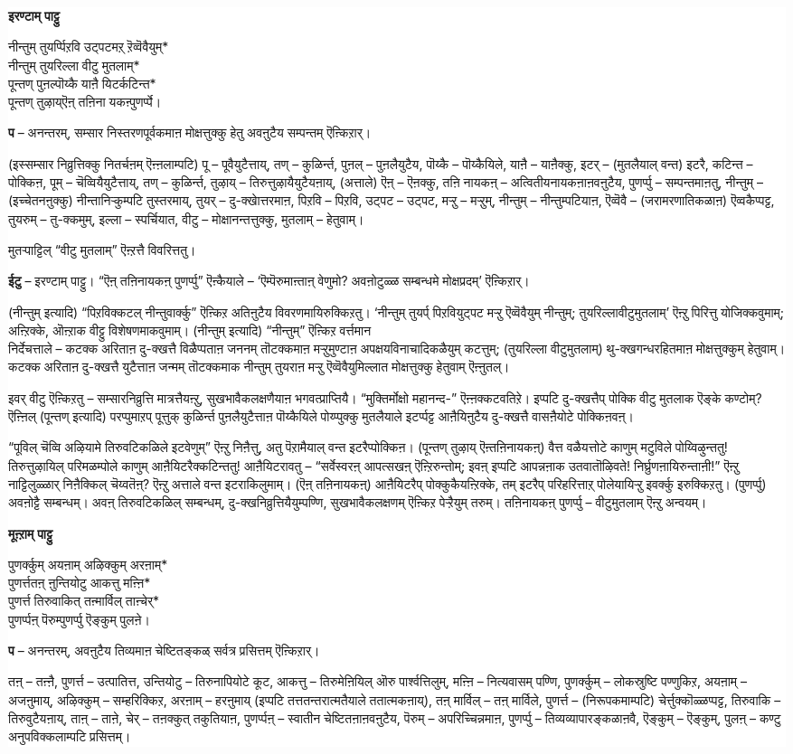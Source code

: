 **इरण्टाम्** **पाट्टु**

नीन्तुम् तुयर्प्पिऱवि उट्पटमऱ् ऱॆव्वॆवैयुम्\*  
नीन्तुम् तुयरिल्ला वीटु मुतलाम्\*  
पून्तण् पुऩल्पॊय्कै याऩै यिटर्कटिन्त\*  
पून्तण् तुऴाय्ऎऩ् तऩिना यकऩ्पुणर्प्पे।

**प** – अनन्तरम्, सम्सार निस्तरणपूर्वकमाऩ मोक्षत्तुक्कु हेतु अवऩुटैय सम्पन्तम् ऎऩ्किऱार्।

(इस्सम्सार निव्रुत्तिक्कु नितर्चऩम् ऎऩ्ऩलाम्पटि) पू – पूवैयुटैत्ताय्, तण् – कुळिर्न्त, पुऩल् – पुऩलैयुटैय, पॊय्कै – पॊय्कैयिले, याऩै – याऩैक्कु, इटर् – (मुतलैयाल् वन्त) इटरै, कटिन्त – पोक्किऩ, पूम् – चॆव्वियैयुटैत्ताय्, तण् – कुळिर्न्त, तुऴाय् – तिरुत्तुऴायैयुटैयऩाय्, (अत्ताले) ऎऩ् – ऎऩक्कु, तऩि नायकऩ् – अत्वितीयनायकऩाऩवऩुटैय, पुणर्प्पु – सम्पन्तमाऩतु, नीन्तुम् – (इच्चेतनऩुक्कु) नीन्तानिऱ्कुम्पटि तुस्तरमाय्, तुयर् – दु-क्खेात्तरमाऩ, पिऱवि – पिऱवि, उट्पट – उट्पट, मऱ्ऱु – मऱ्ऱुम्, नीन्तुम् – नीन्तुम्पटियाऩ, ऎव्वॆवै – (जरामरणातिकळाऩ) ऎव्वकैप्पट्ट, तुयरुम् – तु-क्कमुम्, इल्ला – स्पर्चियात, वीटु – मोक्षानन्तत्तुक्कु, मुतलाम् – हेतुवाम्।

मुतऱ्पाट्टिल् “वीटु मुतलाम्” ऎऩ्ऱत्तै विवरित्ततु।

**ईटु** – इरण्टाम् पाट्टु। “ऎऩ् तऩिनायकऩ् पुणर्प्पु” ऎऩ्कैयाले – ‘ऎम्पॆरुमाऩ्ताऩ् वेणुमो? अवऩोटुळ्ळ सम्बन्धमे मोक्षप्रदम्’ ऎऩ्किऱार्।

(नीन्तुम् इत्यादि) “पिऱविक्कटल् नीन्तुवार्क्कु” ऎऩ्किऱ अतिऩुटैय विवरणमायिरुक्किऱतु। ‘नीन्तुम् तुयर्प् पिऱवियुट्पट मऱ्ऱु ऎव्वॆवैयुम् नीन्तुम्; तुयरिल्लावीटुमुतलाम्’ ऎऩ्ऱु पिरित्तु योजिक्कवुमाम्; अऩ्ऱिक्के, ऒऩ्ऱाक वीट्टु विशेषणमाकवुमाम्। (नीन्तुम् इत्यादि) “नीन्तुम्” ऎऩ्किऱ वर्त्तमान  
निर्देचत्ताले – कटक्क अरिताऩ दु-क्खत्तै विळैप्पताऩ जननम् तॊटक्कमाऩ मऱ्ऱुमुण्टाऩ अपक्षयविनाचादिकळैयुम् कटत्तुम्; (तुयरिल्ला वीटुमुतलाम्) थु-क्खगन्धरहितमाऩ मोक्षत्तुक्कुम् हेतुवाम्। कटक्क अरिताऩ दु-क्खत्तै युटैत्ताऩ जन्मम् तॊटक्कमाक नीन्तुम् तुयराऩ मऱ्ऱु ऎव्वॆवैयुमिल्लात मोक्षत्तुक्कु हेतुवाम् ऎऩ्ऩुतल्।

इवर् वीटु ऎऩ्किऱतु – सम्सारनिव्रुत्ति मात्रत्तैयऩ्ऱु, सुखभावैकलक्षणैयाऩ भगवत्प्राप्तियै। “मुक्तिर्मोक्षो महानन्द-” ऎऩ्ऩक्कटवतिऱे। इप्पटि दु-क्खत्तैप् पोक्कि वीटु मुतलाक ऎङ्के कण्टोम्? ऎऩ्ऩिल् (पून्तण् इत्यादि) परप्पुमाऱप् पूत्तुक् कुळिर्न्त पुऩलैयुटैत्ताऩ पॊय्कैयिले पोय्प्पुक्कु मुतलैयाले इटर्प्पट्ट आऩैयिऩुटैय दु-क्खत्तै वासऩैयोटे पोक्किऩवऩ्।

“पूविल् चॆव्वि अऴियामे तिरुवटिकळिले इटवेणुम्” ऎऩ्ऱु निऩैत्तु, अतु पॆऱामैयाल् वन्त इटरैप्पोक्किऩ। (पून्तण् तुऴाय् ऎऩ्तऩिनायकऩ्) वैत्त वळैयत्तोटे काणुम् मटुविले पोय्विऴुन्ततु! तिरुत्तुऴायिल् परिमळम्पोले काणुम् आऩैयिटरैक्कटिन्ततु! आऩैयिटरावतु – “सर्वेस्वरऩ् आपत्सखऩ् ऎऩ्ऱिरुन्तोम्; इवऩ् इप्पटि आपन्नऩाक उतवातॊऴिवते! निर्घ्रुणऩायिरुन्ताऩी!” ऎऩ्ऱु नाट्टिलुळ्ळार् निऩैक्किल् चॆय्वतॆऩ्? ऎऩ्ऱु अत्ताले वन्त इटराकिलुमाम्। (ऎऩ् तऩिनायकऩ्) आऩैयिटरैप् पोक्कुकैयऩ्ऱिक्के, तम् इटरैप् परिहरित्ताऱ् पोलेयायिऱ्ऱु इवर्क्कु इरुक्किऱतु। (पुणर्प्पु) अवऩोट्टै सम्बन्धम्।
अवऩ् तिरुवटिकळिल् सम्बन्धम्, दु-क्खनिव्रुत्तियैयुम्पण्णि, सुखभावैकलक्षणम् ऎऩ्किऱ पेऱ्ऱैयुम् तरुम्। तऩिनायकऩ् पुणर्प्पु – वीटुमुतलाम् ऎऩ्ऱु अन्वयम्।

**मूऩ्ऱाम्** **पाट्टु**

पुणर्क्कुम् अयऩाम् अऴिक्कुम् अरऩाम्\*  
पुणर्त्ततऩ् ऩुन्तियोटु आकत्तु मऩ्ऩि\*  
पुणर्त्त तिरुवाकित् तऩ्मार्विल् ताऩ्चेर्\*  
पुणर्प्पऩ् पॆरुम्पुणर्प्पु ऎङ्कुम् पुलऩे।

**प** – अनन्तरम्, अवऩुटैय तिव्यमाऩ चेष्टितङ्कळ् सर्वत्र प्रसित्तम् ऎऩ्किऱार्।

तऩ् – तऩ्ऩै, पुणर्त्त – उत्पातित्त, उन्तियोटु – तिरुनापियोटे कूट, आकत्तु – तिरुमेऩियिल् ऒरु पार्श्वत्तिलुम्, मऩ्ऩि – नित्यवासम् पण्णि, पुणर्क्कुम् – लोकस्रुष्टि पण्णुकिऱ, अयऩाम् – अजऩुमाय्, अऴिक्कुम् – सम्हरिक्किऱ, अरऩाम् – हरऩुमाय् (इप्पटि तत्ततन्तरात्मतैयाले ततात्मकऩाय्), तऩ् मार्विल् – तऩ् मार्विले, पुणर्त्त – (निरूपकमाम्पटि) चेर्त्तुक्कॊळ्ळप्पट्ट, तिरुवाकि – तिरुवुटैयऩाय्, ताऩ् – ताऩे, चेर् – तऩक्कुत् तकुतियाऩ, पुणर्प्पऩ् – स्वातीन चेष्टितऩाऩवऩुटैय, पॆरुम् – अपरिच्चिन्नमाऩ, पुणर्प्पु – तिव्यव्यापारङ्कळाऩवै, ऎङ्कुम् – ऎङ्कुम्, पुलऩ् – कण्टु अनुपविक्कलाम्पटि प्रसित्तम्।
